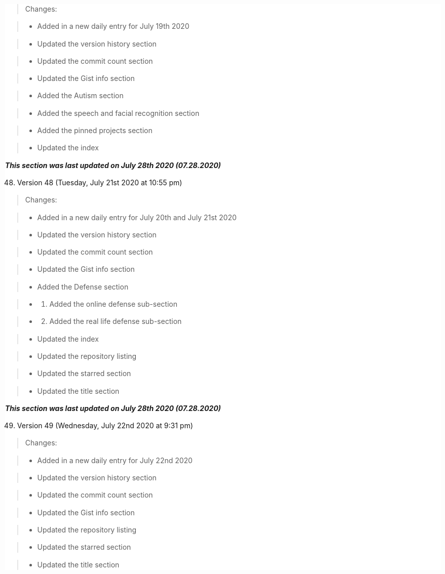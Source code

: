 > Changes:

> * Added in a new daily entry for July 19th 2020

> * Updated the version history section

> * Updated the commit count section

> * Updated the Gist info section

> * Added the Autism section

> * Added the speech and facial recognition section

> *  Added the pinned projects section

> * Updated the index

***This section was last updated on July 28th 2020 (07.28.2020)***

48. Version 48 (Tuesday, July 21st 2020 at 10:55 pm)

> Changes:

> * Added in a new daily entry for July 20th and July 21st 2020

> * Updated the version history section

> * Updated the commit count section

> * Updated the Gist info section

> * Added the Defense section

> * 1. Added the online defense sub-section

> * 2. Added the real life defense sub-section

> * Updated the index

> * Updated the repository listing

> * Updated the starred section

> * Updated the title section

***This section was last updated on July 28th 2020 (07.28.2020)***

49. Version 49 (Wednesday, July 22nd 2020 at 9:31 pm)

> Changes:

> * Added in a new daily entry for July 22nd 2020

> * Updated the version history section

> * Updated the commit count section

> * Updated the Gist info section

> * Updated the repository listing

> * Updated the starred section

> * Updated the title section
